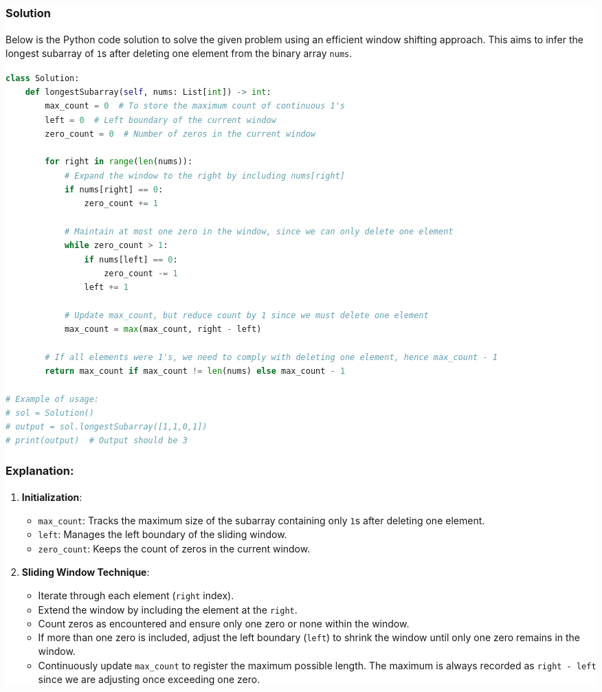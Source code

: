### Solution 
 Below is the Python code solution to solve the given problem using an efficient window shifting approach. This aims to infer the longest subarray of `1`s after deleting one element from the binary array `nums`.



```python
class Solution:
    def longestSubarray(self, nums: List[int]) -> int:
        max_count = 0  # To store the maximum count of continuous 1's
        left = 0  # Left boundary of the current window
        zero_count = 0  # Number of zeros in the current window
        
        for right in range(len(nums)):
            # Expand the window to the right by including nums[right]
            if nums[right] == 0:
                zero_count += 1
            
            # Maintain at most one zero in the window, since we can only delete one element
            while zero_count > 1:
                if nums[left] == 0:
                    zero_count -= 1
                left += 1
            
            # Update max_count, but reduce count by 1 since we must delete one element
            max_count = max(max_count, right - left)
        
        # If all elements were 1's, we need to comply with deleting one element, hence max_count - 1
        return max_count if max_count != len(nums) else max_count - 1

# Example of usage:
# sol = Solution()
# output = sol.longestSubarray([1,1,0,1])
# print(output)  # Output should be 3

```

### Explanation:

1. **Initialization**:
   - `max_count`: Tracks the maximum size of the subarray containing only `1`s after deleting one element.
   - `left`: Manages the left boundary of the sliding window.
   - `zero_count`: Keeps the count of zeros in the current window.

2. **Sliding Window Technique**:
   - Iterate through each element (`right` index).
   - Extend the window by including the element at the `right`.
   - Count zeros as encountered and ensure only one zero or none within the window.
   - If more than one zero is included, adjust the left boundary (`left`) to shrink the window until only one zero remains in the window.
   - Continuously update `max_count` to register the maximum possible length. The maximum is always recorded as `right - left` since we are adjusting once exceeding one zero.
